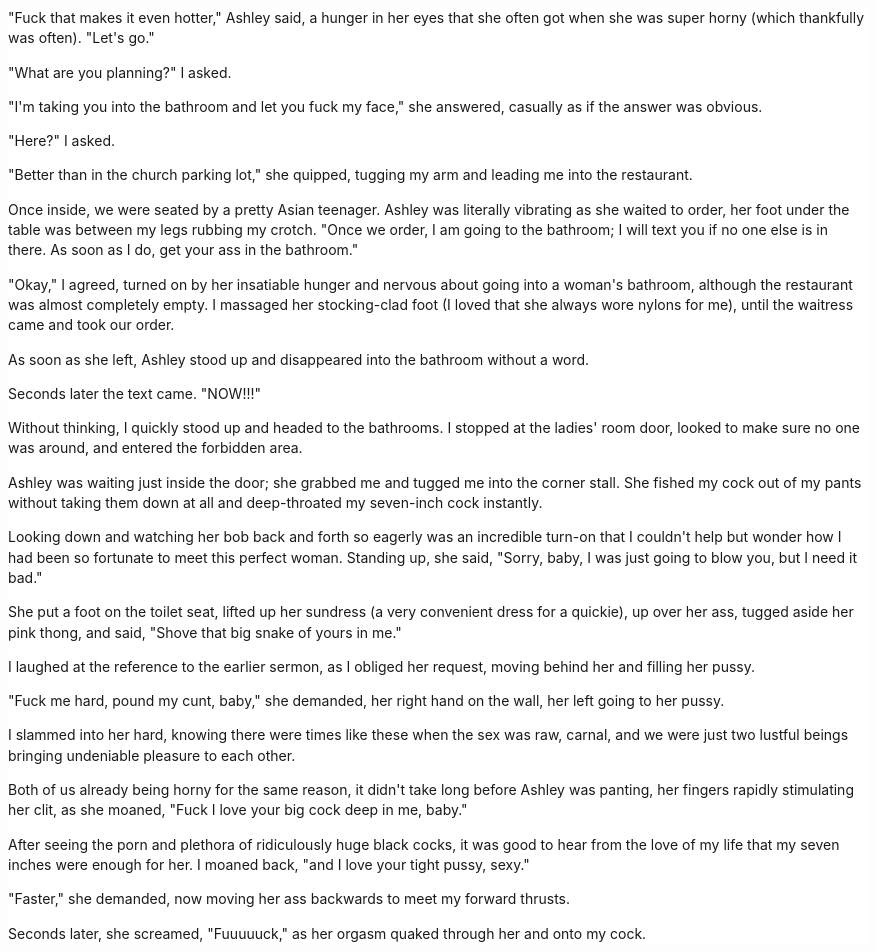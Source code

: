 "Fuck that makes it even hotter," Ashley said, a hunger in her eyes that she often got when she was super horny (which thankfully was often). "Let's go." 

"What are you planning?" I asked. 

"I'm taking you into the bathroom and let you fuck my face," she answered, casually as if the answer was obvious. 

"Here?" I asked. 

"Better than in the church parking lot," she quipped, tugging my arm and leading me into the restaurant. 

Once inside, we were seated by a pretty Asian teenager. Ashley was literally vibrating as she waited to order, her foot under the table was between my legs rubbing my crotch. "Once we order, I am going to the bathroom; I will text you if no one else is in there. As soon as I do, get your ass in the bathroom." 

"Okay," I agreed, turned on by her insatiable hunger and nervous about going into a woman's bathroom, although the restaurant was almost completely empty. I massaged her stocking-clad foot (I loved that she always wore nylons for me), until the waitress came and took our order. 

As soon as she left, Ashley stood up and disappeared into the bathroom without a word. 

Seconds later the text came. "NOW!!!" 

Without thinking, I quickly stood up and headed to the bathrooms. I stopped at the ladies' room door, looked to make sure no one was around, and entered the forbidden area. 

Ashley was waiting just inside the door; she grabbed me and tugged me into the corner stall. She fished my cock out of my pants without taking them down at all and deep-throated my seven-inch cock instantly. 

Looking down and watching her bob back and forth so eagerly was an incredible turn-on that I couldn't help but wonder how I had been so fortunate to meet this perfect woman. Standing up, she said, "Sorry, baby, I was just going to blow you, but I need it bad." 

She put a foot on the toilet seat, lifted up her sundress (a very convenient dress for a quickie), up over her ass, tugged aside her pink thong, and said, "Shove that big snake of yours in me." 

I laughed at the reference to the earlier sermon, as I obliged her request, moving behind her and filling her pussy. 

"Fuck me hard, pound my cunt, baby," she demanded, her right hand on the wall, her left going to her pussy. 

I slammed into her hard, knowing there were times like these when the sex was raw, carnal, and we were just two lustful beings bringing undeniable pleasure to each other. 

Both of us already being horny for the same reason, it didn't take long before Ashley was panting, her fingers rapidly stimulating her clit, as she moaned, "Fuck I love your big cock deep in me, baby." 

After seeing the porn and plethora of ridiculously huge black cocks, it was good to hear from the love of my life that my seven inches were enough for her. I moaned back, "and I love your tight pussy, sexy." 

"Faster," she demanded, now moving her ass backwards to meet my forward thrusts. 

Seconds later, she screamed, "Fuuuuuck," as her orgasm quaked through her and onto my cock. 
